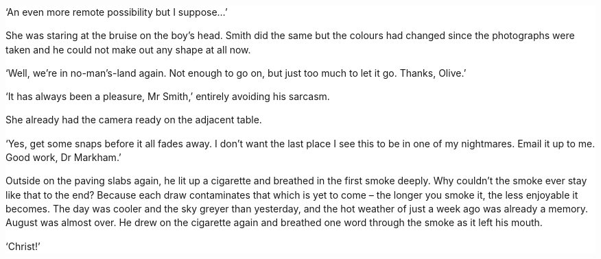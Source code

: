 ‘An even more remote possibility but I suppose…’

She was staring at the bruise on the boy’s head. Smith did the same but the colours had changed since the photographs were taken and he could not make out any shape at all now.

‘Well, we’re in no-man’s-land again. Not enough to go on, but just too much to let it go. Thanks, Olive.’

‘It has always been a pleasure, Mr Smith,’ entirely avoiding his sarcasm.

She already had the camera ready on the adjacent table.

‘Yes, get some snaps before it all fades away. I don’t want the last place I see this to be in one of my nightmares. Email it up to me. Good work, Dr Markham.’

Outside on the paving slabs again, he lit up a cigarette and breathed in the first smoke deeply. Why couldn’t the smoke ever stay like that to the end? Because each draw contaminates that which is yet to come – the longer you smoke it, the less enjoyable it becomes. The day was cooler and the sky greyer than yesterday, and the hot weather of just a week ago was already a memory. August was almost over. He drew on the cigarette again and breathed one word through the smoke as it left his mouth.

‘Christ!’